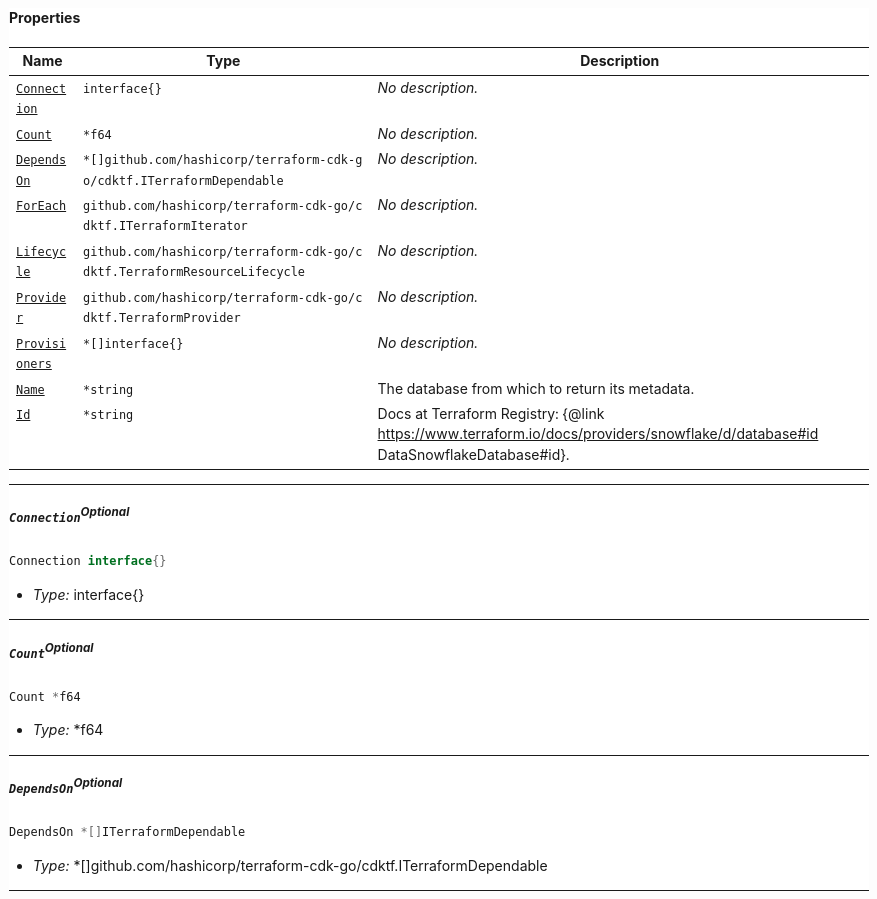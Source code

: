 #### Properties <a name="Properties" id="Properties"></a>

| **Name** | **Type** | **Description** |
| --- | --- | --- |
| <code><a href="#@cdktf/provider-snowflake.dataSnowflakeDatabase.DataSnowflakeDatabaseConfig.property.connection">Connection</a></code> | <code>interface{}</code> | *No description.* |
| <code><a href="#@cdktf/provider-snowflake.dataSnowflakeDatabase.DataSnowflakeDatabaseConfig.property.count">Count</a></code> | <code>*f64</code> | *No description.* |
| <code><a href="#@cdktf/provider-snowflake.dataSnowflakeDatabase.DataSnowflakeDatabaseConfig.property.dependsOn">DependsOn</a></code> | <code>*[]github.com/hashicorp/terraform-cdk-go/cdktf.ITerraformDependable</code> | *No description.* |
| <code><a href="#@cdktf/provider-snowflake.dataSnowflakeDatabase.DataSnowflakeDatabaseConfig.property.forEach">ForEach</a></code> | <code>github.com/hashicorp/terraform-cdk-go/cdktf.ITerraformIterator</code> | *No description.* |
| <code><a href="#@cdktf/provider-snowflake.dataSnowflakeDatabase.DataSnowflakeDatabaseConfig.property.lifecycle">Lifecycle</a></code> | <code>github.com/hashicorp/terraform-cdk-go/cdktf.TerraformResourceLifecycle</code> | *No description.* |
| <code><a href="#@cdktf/provider-snowflake.dataSnowflakeDatabase.DataSnowflakeDatabaseConfig.property.provider">Provider</a></code> | <code>github.com/hashicorp/terraform-cdk-go/cdktf.TerraformProvider</code> | *No description.* |
| <code><a href="#@cdktf/provider-snowflake.dataSnowflakeDatabase.DataSnowflakeDatabaseConfig.property.provisioners">Provisioners</a></code> | <code>*[]interface{}</code> | *No description.* |
| <code><a href="#@cdktf/provider-snowflake.dataSnowflakeDatabase.DataSnowflakeDatabaseConfig.property.name">Name</a></code> | <code>*string</code> | The database from which to return its metadata. |
| <code><a href="#@cdktf/provider-snowflake.dataSnowflakeDatabase.DataSnowflakeDatabaseConfig.property.id">Id</a></code> | <code>*string</code> | Docs at Terraform Registry: {@link https://www.terraform.io/docs/providers/snowflake/d/database#id DataSnowflakeDatabase#id}. |

---

##### `Connection`<sup>Optional</sup> <a name="Connection" id="@cdktf/provider-snowflake.dataSnowflakeDatabase.DataSnowflakeDatabaseConfig.property.connection"></a>

```go
Connection interface{}
```

- *Type:* interface{}

---

##### `Count`<sup>Optional</sup> <a name="Count" id="@cdktf/provider-snowflake.dataSnowflakeDatabase.DataSnowflakeDatabaseConfig.property.count"></a>

```go
Count *f64
```

- *Type:* *f64

---

##### `DependsOn`<sup>Optional</sup> <a name="DependsOn" id="@cdktf/provider-snowflake.dataSnowflakeDatabase.DataSnowflakeDatabaseConfig.property.dependsOn"></a>

```go
DependsOn *[]ITerraformDependable
```

- *Type:* *[]github.com/hashicorp/terraform-cdk-go/cdktf.ITerraformDependable

---